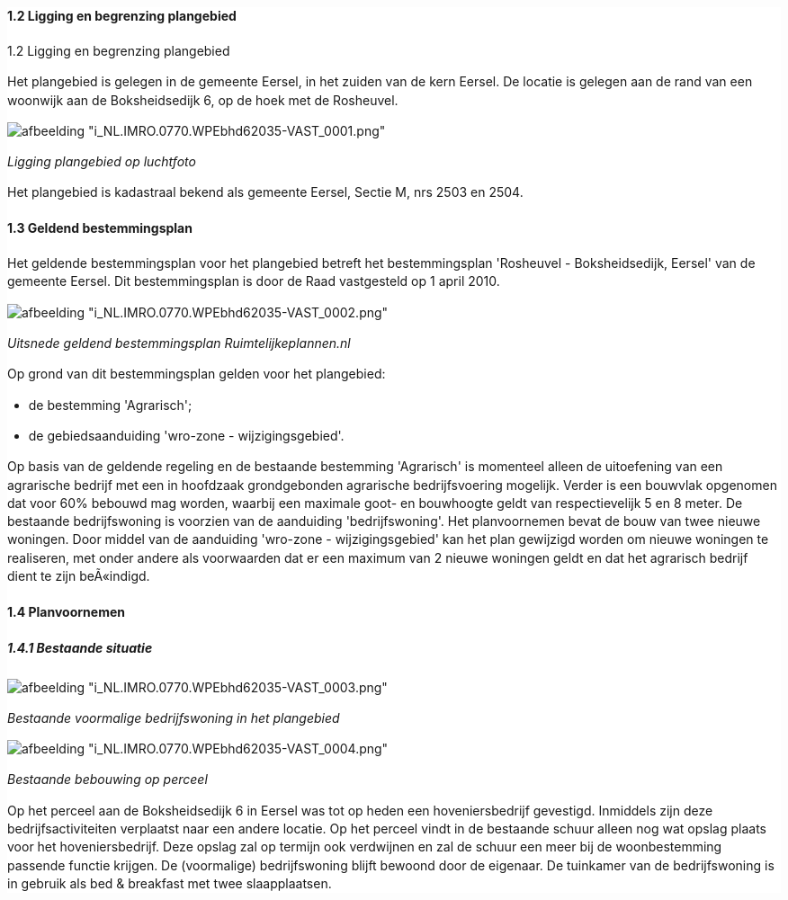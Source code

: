 #### 1\.2 Ligging en begrenzing plangebied

1\.2 Ligging en begrenzing plangebied

Het plangebied is gelegen in de gemeente Eersel, in het zuiden van de kern Eersel. De locatie is gelegen aan de rand van een woonwijk aan de Boksheidsedijk 6, op de hoek met de Rosheuvel.

![afbeelding "i_NL.IMRO.0770.WPEbhd62035-VAST_0001.png"](i_NL.IMRO.0770.WPEbhd62035-VAST_0001.png)

*Ligging plangebied op luchtfoto*

Het plangebied is kadastraal bekend als gemeente Eersel, Sectie M, nrs 2503 en 2504\.

#### 1\.3 Geldend bestemmingsplan

Het geldende bestemmingsplan voor het plangebied betreft het bestemmingsplan 'Rosheuvel \- Boksheidsedijk, Eersel' van de gemeente Eersel. Dit bestemmingsplan is door de Raad vastgesteld op 1 april 2010\.

![afbeelding "i_NL.IMRO.0770.WPEbhd62035-VAST_0002.png"](i_NL.IMRO.0770.WPEbhd62035-VAST_0002.png)

*Uitsnede geldend bestemmingsplan Ruimtelijkeplannen.nl*

Op grond van dit bestemmingsplan gelden voor het plangebied:

* de bestemming 'Agrarisch';

* de gebiedsaanduiding 'wro\-zone \- wijzigingsgebied'.

Op basis van de geldende regeling en de bestaande bestemming 'Agrarisch' is momenteel alleen de uitoefening van een agrarische bedrijf met een in hoofdzaak grondgebonden agrarische bedrijfsvoering mogelijk. Verder is een bouwvlak opgenomen dat voor 60% bebouwd mag worden, waarbij een maximale goot\- en bouwhoogte geldt van respectievelijk 5 en 8 meter. De bestaande bedrijfswoning is voorzien van de aanduiding 'bedrijfswoning'. Het planvoornemen bevat de bouw van twee nieuwe woningen. Door middel van de aanduiding 'wro\-zone \- wijzigingsgebied' kan het plan gewijzigd worden om nieuwe woningen te realiseren, met onder andere als voorwaarden dat er een maximum van 2 nieuwe woningen geldt en dat het agrarisch bedrijf dient te zijn beÃ«indigd.

#### 1\.4 Planvoornemen

##### 1\.4\.1 Bestaande situatie

![afbeelding "i_NL.IMRO.0770.WPEbhd62035-VAST_0003.png"](i_NL.IMRO.0770.WPEbhd62035-VAST_0003.png)

*Bestaande voormalige bedrijfswoning in het plangebied*

![afbeelding "i_NL.IMRO.0770.WPEbhd62035-VAST_0004.png"](i_NL.IMRO.0770.WPEbhd62035-VAST_0004.png)

*Bestaande bebouwing op perceel*

Op het perceel aan de Boksheidsedijk 6 in Eersel was tot op heden een hoveniersbedrijf gevestigd. Inmiddels zijn deze bedrijfsactiviteiten verplaatst naar een andere locatie. Op het perceel vindt in de bestaande schuur alleen nog wat opslag plaats voor het hoveniersbedrijf. Deze opslag zal op termijn ook verdwijnen en zal de schuur een meer bij de woonbestemming passende functie krijgen. De (voormalige) bedrijfswoning blijft bewoond door de eigenaar. De tuinkamer van de bedrijfswoning is in gebruik als bed \& breakfast met twee slaapplaatsen.

